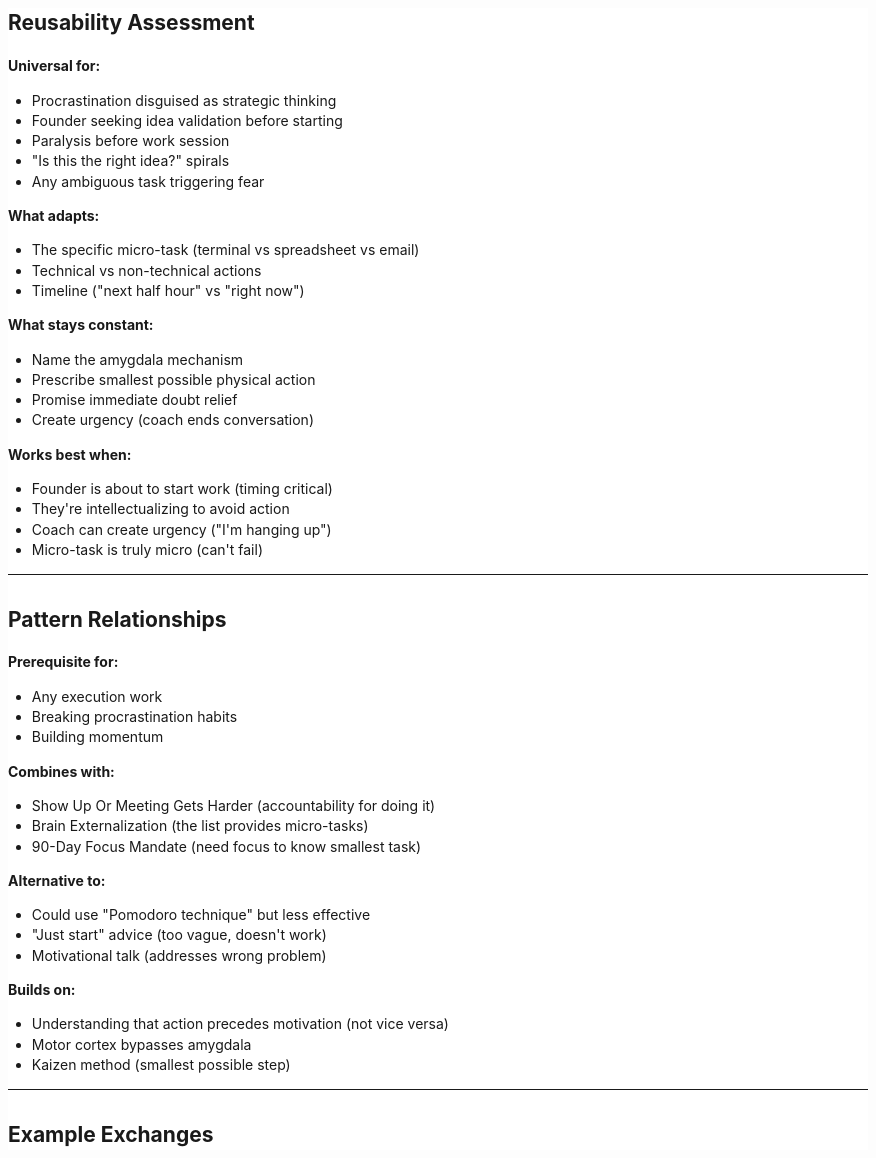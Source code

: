 ## Reusability Assessment

**Universal for:**
- Procrastination disguised as strategic thinking
- Founder seeking idea validation before starting
- Paralysis before work session
- "Is this the right idea?" spirals
- Any ambiguous task triggering fear

**What adapts:**
- The specific micro-task (terminal vs spreadsheet vs email)
- Technical vs non-technical actions
- Timeline ("next half hour" vs "right now")

**What stays constant:**
- Name the amygdala mechanism
- Prescribe smallest possible physical action
- Promise immediate doubt relief
- Create urgency (coach ends conversation)

**Works best when:**
- Founder is about to start work (timing critical)
- They're intellectualizing to avoid action
- Coach can create urgency ("I'm hanging up")
- Micro-task is truly micro (can't fail)

---

## Pattern Relationships

**Prerequisite for:**
- Any execution work
- Breaking procrastination habits
- Building momentum

**Combines with:**
- Show Up Or Meeting Gets Harder (accountability for doing it)
- Brain Externalization (the list provides micro-tasks)
- 90-Day Focus Mandate (need focus to know smallest task)

**Alternative to:**
- Could use "Pomodoro technique" but less effective
- "Just start" advice (too vague, doesn't work)
- Motivational talk (addresses wrong problem)

**Builds on:**
- Understanding that action precedes motivation (not vice versa)
- Motor cortex bypasses amygdala
- Kaizen method (smallest possible step)

---

## Example Exchanges
